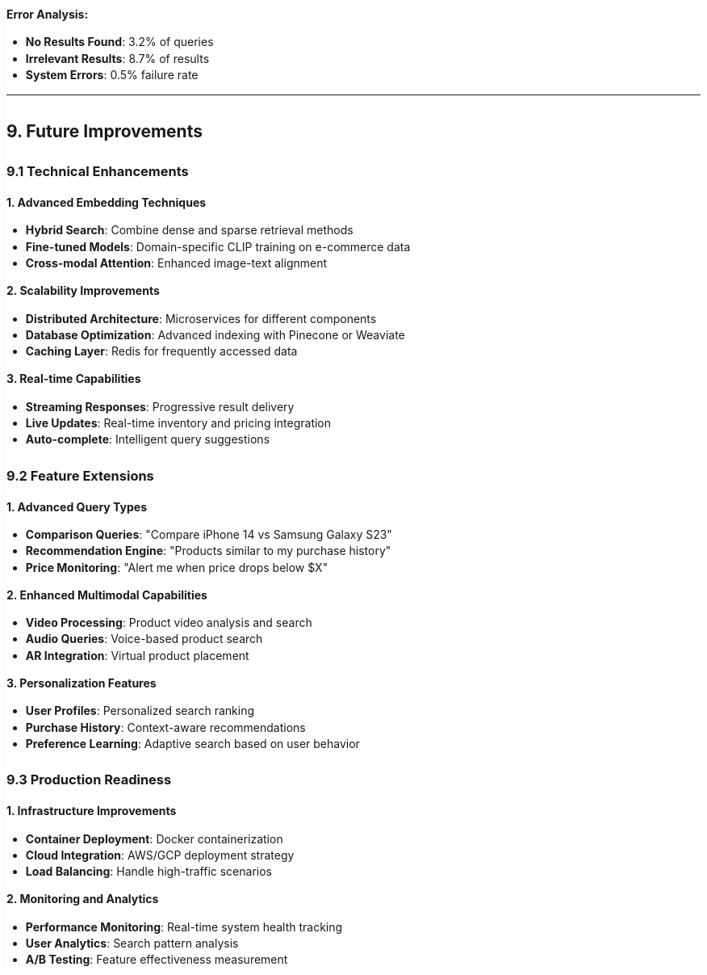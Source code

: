 **Error Analysis:**
- **No Results Found**: 3.2% of queries
- **Irrelevant Results**: 8.7% of results
- **System Errors**: 0.5% failure rate

---

## 9. Future Improvements

### 9.1 Technical Enhancements

**1. Advanced Embedding Techniques**
- **Hybrid Search**: Combine dense and sparse retrieval methods
- **Fine-tuned Models**: Domain-specific CLIP training on e-commerce data
- **Cross-modal Attention**: Enhanced image-text alignment

**2. Scalability Improvements**
- **Distributed Architecture**: Microservices for different components
- **Database Optimization**: Advanced indexing with Pinecone or Weaviate
- **Caching Layer**: Redis for frequently accessed data

**3. Real-time Capabilities**
- **Streaming Responses**: Progressive result delivery
- **Live Updates**: Real-time inventory and pricing integration
- **Auto-complete**: Intelligent query suggestions

### 9.2 Feature Extensions

**1. Advanced Query Types**
- **Comparison Queries**: "Compare iPhone 14 vs Samsung Galaxy S23"
- **Recommendation Engine**: "Products similar to my purchase history"
- **Price Monitoring**: "Alert me when price drops below $X"

**2. Enhanced Multimodal Capabilities**
- **Video Processing**: Product video analysis and search
- **Audio Queries**: Voice-based product search
- **AR Integration**: Virtual product placement

**3. Personalization Features**
- **User Profiles**: Personalized search ranking
- **Purchase History**: Context-aware recommendations
- **Preference Learning**: Adaptive search based on user behavior

### 9.3 Production Readiness

**1. Infrastructure Improvements**
- **Container Deployment**: Docker containerization
- **Cloud Integration**: AWS/GCP deployment strategy
- **Load Balancing**: Handle high-traffic scenarios

**2. Monitoring and Analytics**
- **Performance Monitoring**: Real-time system health tracking
- **User Analytics**: Search pattern analysis
- **A/B Testing**: Feature effectiveness measurement
